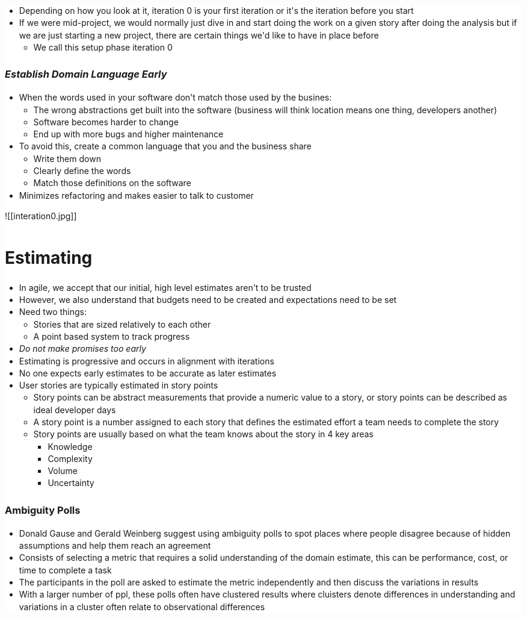 - Depending on how you look at it, iteration 0 is your first iteration or it's the iteration before you start
- If we were mid-project, we would normally just dive in and start doing the work on a given story after doing the analysis but if we are just starting a new project, there are certain things we'd like to have in place before
	- We call this setup phase iteration 0

### *Establish Domain Language Early*
- When the words used in your software don't match those used by the busines:
	- The wrong abstractions get built into the software (business will think location means one thing, developers another)
	- Software becomes harder to change
	- End up with more bugs and higher maintenance
- To avoid this, create a common language that you and the business share
	- Write them down
	- Clearly define the words
	- Match those definitions on the software
- Minimizes refactoring and makes easier to talk to customer

![[interation0.jpg]]

# Estimating
- In agile, we accept that our initial, high level estimates aren't to be trusted
- However, we also understand that budgets need to be created and expectations need to be set
- Need two things: 
	- Stories that are sized relatively to each other
	- A point based system to track progress
- *Do not make promises too early*
- Estimating is progressive and occurs in alignment with iterations
- No one expects early estimates to be accurate as later estimates
- User stories are typically estimated in story points
	- Story points can be abstract measurements that provide a numeric value to a story, or story points can be described as ideal developer days
	- A story point is a number assigned to each story that defines the estimated effort a team needs to complete the story
	- Story points are usually based on what the team knows about the story in 4 key areas
		- Knowledge
		- Complexity
		- Volume
		- Uncertainty

### Ambiguity Polls
- Donald Gause and Gerald Weinberg suggest using ambiguity polls to spot places where people disagree because of hidden assumptions and help them reach an agreement
- Consists of selecting a metric that requires a solid understanding of the domain estimate, this can be performance, cost, or time to complete a task
- The participants in the poll are asked to estimate the metric independently and then discuss the variations in results
- With a larger number of ppl, these polls often have clustered results where cluisters denote differences in understanding and variations in a cluster often relate to observational differences

